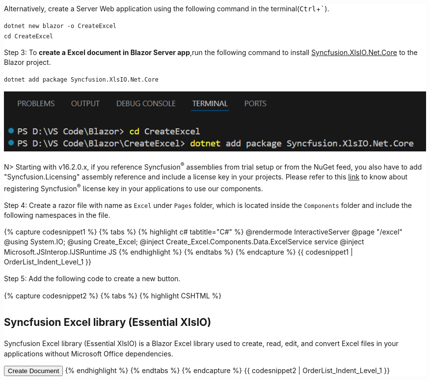 Alternatively, create a Server Web application using the following command in the terminal(<kbd>Ctrl</kbd>+<kbd>`</kbd>).

```
dotnet new blazor -o CreateExcel
cd CreateExcel
```

Step 3: To **create a Excel document in Blazor Server app**,run the following command to  install [Syncfusion.XlsIO.Net.Core](https://www.nuget.org/packages/Syncfusion.XlsIO.Net.Core) to the Blazor project.

```
dotnet add package Syncfusion.XlsIO.Net.Core
```

![Install Syncfusion.XlsIO.Net.Core Nuget Package](Blazor_images/Blazor_VSimages_NuGet.png)

N> Starting with v16.2.0.x, if you reference Syncfusion<sup>&reg;</sup> assemblies from trial setup or from the NuGet feed, you also have to add "Syncfusion.Licensing" assembly reference and include a license key in your projects. Please refer to this [link](https://help.syncfusion.com/common/essential-studio/licensing/overview) to know about registering Syncfusion<sup>&reg;</sup> license key in your applications to use our components.

Step 4: Create a razor file with name as ``Excel`` under ``Pages`` folder, which is located inside the ``Components`` folder and include the following namespaces in the file.

{% capture codesnippet1 %}
{% tabs %}
{% highlight c# tabtitle="C#" %}
@rendermode InteractiveServer
@page "/excel"
@using System.IO;
@using Create_Excel;
@inject Create_Excel.Components.Data.ExcelService service
@inject Microsoft.JSInterop.IJSRuntime JS
{% endhighlight %}
{% endtabs %}
{% endcapture %}
{{ codesnippet1 | OrderList_Indent_Level_1 }}

Step 5: Add the following code to create a new button.

{% capture codesnippet2 %}
{% tabs %}
{% highlight CSHTML %}
<h2>Syncfusion Excel library (Essential XlsIO)</h2>
<p>Syncfusion Excel library (Essential XlsIO)  is a Blazor Excel library used to create, read, edit, and convert Excel files in your applications without Microsoft Office dependencies.</p>
<button class="btn btn-primary" @onclick="@CreateDocument">Create Document</button>
{% endhighlight %}
{% endtabs %}
{% endcapture %}
{{ codesnippet2 | OrderList_Indent_Level_1 }}
